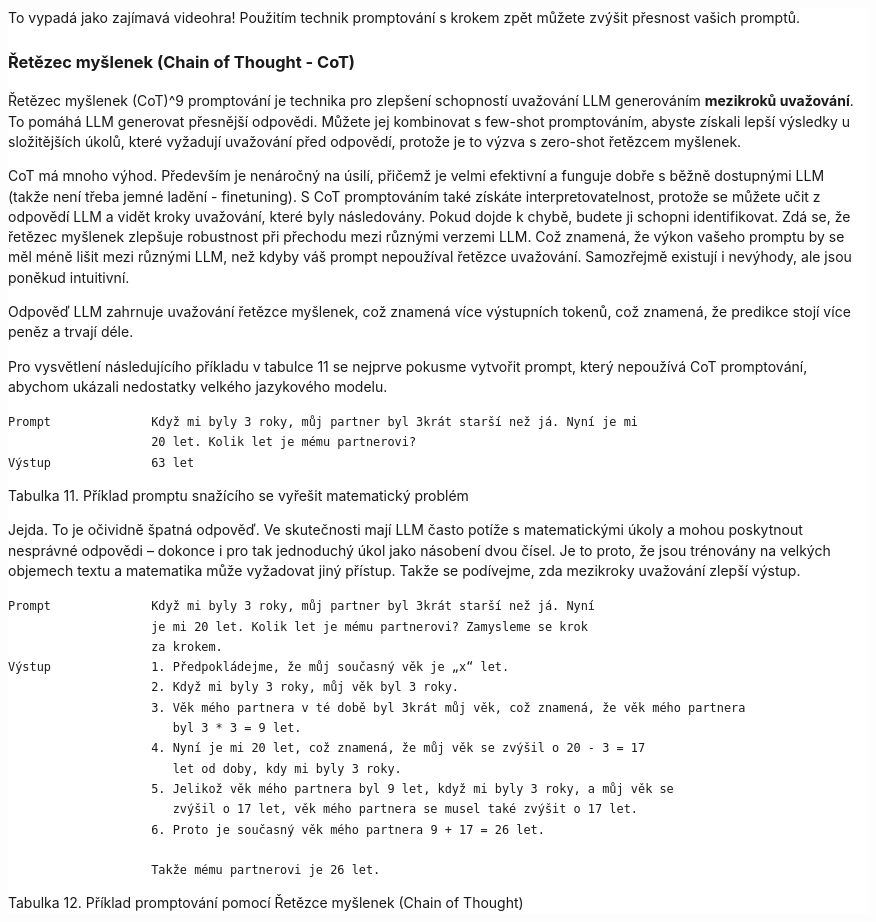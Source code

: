 To vypadá jako zajímavá videohra! Použitím technik promptování s krokem zpět můžete
zvýšit přesnost vašich promptů.

### Řetězec myšlenek (Chain of Thought - CoT)

Řetězec myšlenek (CoT)^9 promptování je technika pro zlepšení schopností uvažování
LLM generováním **mezikroků uvažování**. To pomáhá LLM generovat přesnější
odpovědi. Můžete jej kombinovat s few-shot promptováním, abyste získali lepší výsledky u složitějších
úkolů, které vyžadují uvažování před odpovědí, protože je to výzva s zero-shot
řetězcem myšlenek.

CoT má mnoho výhod. Především je nenáročný na úsilí, přičemž je velmi efektivní a funguje
dobře s běžně dostupnými LLM (takže není třeba jemné ladění - finetuning). S CoT
promptováním také získáte interpretovatelnost, protože se můžete učit z odpovědí LLM a vidět
kroky uvažování, které byly následovány. Pokud dojde k chybě, budete ji schopni identifikovat. Zdá se,
že řetězec myšlenek zlepšuje robustnost při přechodu mezi různými verzemi LLM. Což znamená, že
výkon vašeho promptu by se měl méně lišit mezi různými LLM, než kdyby váš prompt
nepoužíval řetězce uvažování. Samozřejmě existují i nevýhody, ale jsou
poněkud intuitivní.

Odpověď LLM zahrnuje uvažování řetězce myšlenek, což znamená více výstupních
tokenů, což znamená, že predikce stojí více peněz a trvají déle.

Pro vysvětlení následujícího příkladu v tabulce 11 se nejprve pokusme vytvořit prompt, který nepoužívá
CoT promptování, abychom ukázali nedostatky velkého jazykového modelu.

```
Prompt              Když mi byly 3 roky, můj partner byl 3krát starší než já. Nyní je mi
                    20 let. Kolik let je mému partnerovi?
Výstup              63 let
```
Tabulka 11. Příklad promptu snažícího se vyřešit matematický problém

Jejda. To je očividně špatná odpověď. Ve skutečnosti mají LLM často potíže s
matematickými úkoly a mohou poskytnout nesprávné odpovědi – dokonce i pro tak jednoduchý úkol jako
násobení dvou čísel. Je to proto, že jsou trénovány na velkých objemech textu a matematika
může vyžadovat jiný přístup. Takže se podívejme, zda mezikroky uvažování zlepší
výstup.

```
Prompt              Když mi byly 3 roky, můj partner byl 3krát starší než já. Nyní
                    je mi 20 let. Kolik let je mému partnerovi? Zamysleme se krok
                    za krokem.
Výstup              1. Předpokládejme, že můj současný věk je „x“ let.
                    2. Když mi byly 3 roky, můj věk byl 3 roky.
                    3. Věk mého partnera v té době byl 3krát můj věk, což znamená, že věk mého partnera
                       byl 3 * 3 = 9 let.
                    4. Nyní je mi 20 let, což znamená, že můj věk se zvýšil o 20 - 3 = 17
                       let od doby, kdy mi byly 3 roky.
                    5. Jelikož věk mého partnera byl 9 let, když mi byly 3 roky, a můj věk se
                       zvýšil o 17 let, věk mého partnera se musel také zvýšit o 17 let.
                    6. Proto je současný věk mého partnera 9 + 17 = 26 let.

                    Takže mému partnerovi je 26 let.
```
Tabulka 12. Příklad promptování pomocí Řetězce myšlenek (Chain of Thought)
